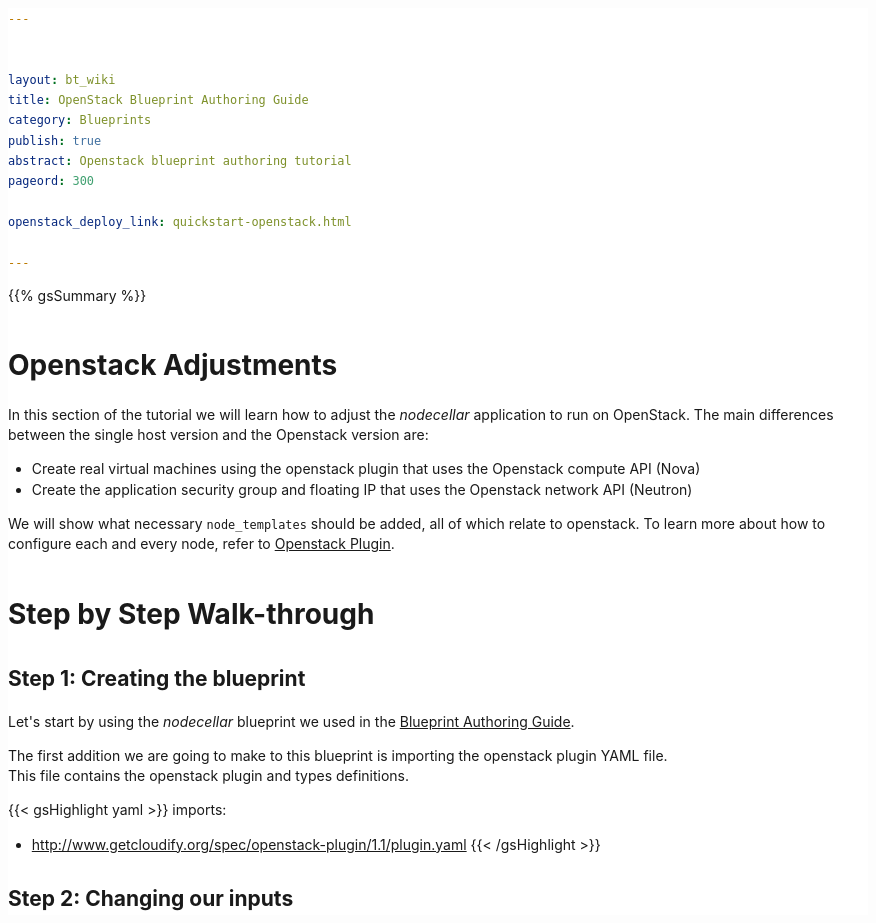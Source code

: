 ```yaml
---


layout: bt_wiki
title: OpenStack Blueprint Authoring Guide
category: Blueprints
publish: true
abstract: Openstack blueprint authoring tutorial
pageord: 300

openstack_deploy_link: quickstart-openstack.html

---
```



{{% gsSummary %}}

# Openstack Adjustments

In this section of the tutorial we will learn how to adjust the *nodecellar* application to run on OpenStack.
The main differences between the single host version and the Openstack version are:

* Create real virtual machines using the openstack plugin that uses the Openstack compute API (Nova)
* Create the application security group and floating IP that uses the Openstack network API (Neutron)

We will show what necessary `node_templates` should be added, all of which relate to openstack.
To learn more about how to configure each and every node, refer to [Openstack Plugin](plugin-openstack.html).

# Step by Step Walk-through

## Step 1: Creating the blueprint

Let's start by using the *nodecellar* blueprint we used in the [Blueprint Authoring Guide](guide-blueprint.html).

The first addition we are going to make to this blueprint is importing the openstack plugin YAML file. <br>
This file contains the openstack plugin and types definitions.

{{< gsHighlight  yaml >}}
imports:
  - http://www.getcloudify.org/spec/openstack-plugin/1.1/plugin.yaml
{{< /gsHighlight >}}

## Step 2: Changing our inputs
